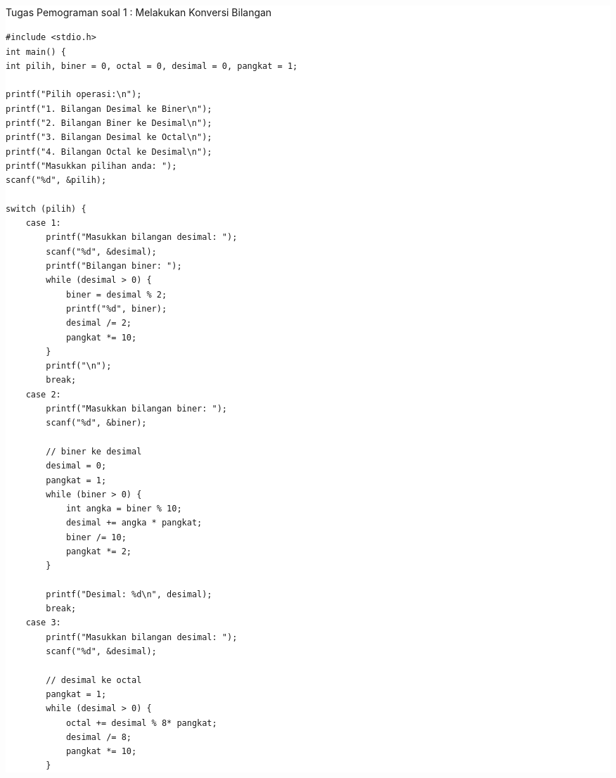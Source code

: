 Tugas Pemograman soal 1 : Melakukan Konversi Bilangan
    
    #include <stdio.h>
    int main() {
    int pilih, biner = 0, octal = 0, desimal = 0, pangkat = 1;

    printf("Pilih operasi:\n");
    printf("1. Bilangan Desimal ke Biner\n");
    printf("2. Bilangan Biner ke Desimal\n");
    printf("3. Bilangan Desimal ke Octal\n");
    printf("4. Bilangan Octal ke Desimal\n");
    printf("Masukkan pilihan anda: ");
    scanf("%d", &pilih);

    switch (pilih) {
        case 1:
            printf("Masukkan bilangan desimal: ");
            scanf("%d", &desimal);
            printf("Bilangan biner: ");
            while (desimal > 0) {
                biner = desimal % 2;
                printf("%d", biner);
                desimal /= 2;
                pangkat *= 10;
            }
            printf("\n");
            break;
        case 2:
            printf("Masukkan bilangan biner: ");
            scanf("%d", &biner);

            // biner ke desimal
            desimal = 0;
            pangkat = 1;
            while (biner > 0) {
                int angka = biner % 10;
                desimal += angka * pangkat;
                biner /= 10;
                pangkat *= 2;
            }

            printf("Desimal: %d\n", desimal);
            break;
        case 3:
            printf("Masukkan bilangan desimal: ");
            scanf("%d", &desimal);

            // desimal ke octal
            pangkat = 1;
            while (desimal > 0) {
                octal += desimal % 8* pangkat;
                desimal /= 8;
                pangkat *= 10;
            }
